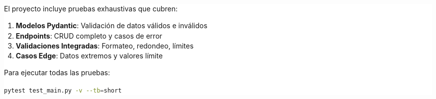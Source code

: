 El proyecto incluye pruebas exhaustivas que cubren:

1. **Modelos Pydantic**: Validación de datos válidos e inválidos
2. **Endpoints**: CRUD completo y casos de error
3. **Validaciones Integradas**: Formateo, redondeo, límites
4. **Casos Edge**: Datos extremos y valores límite

Para ejecutar todas las pruebas:
```bash
pytest test_main.py -v --tb=short
```
